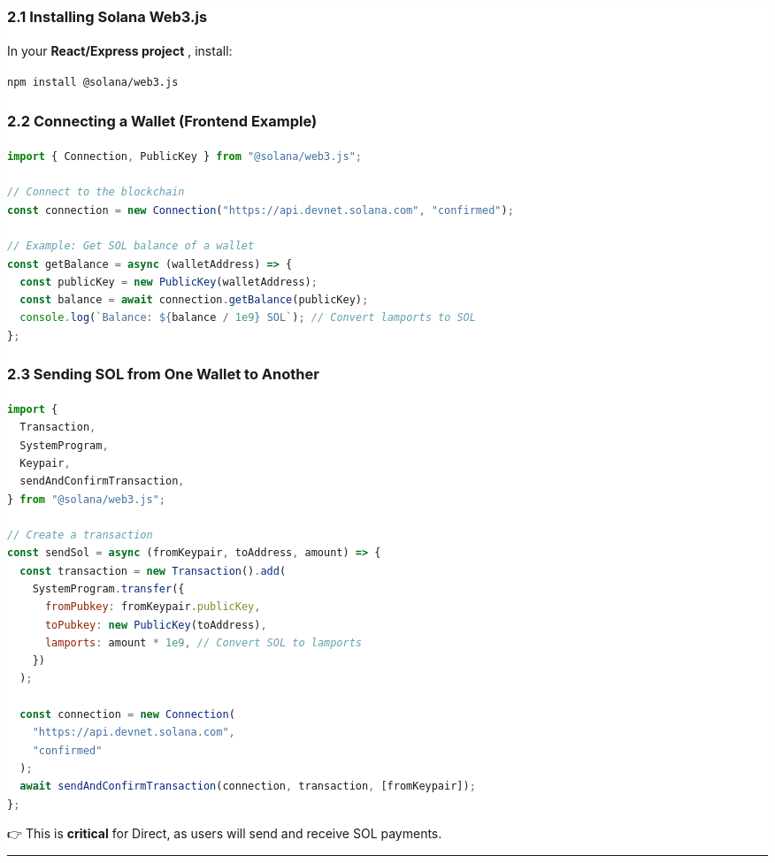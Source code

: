 ### **2.1 Installing Solana Web3.js**

In your **React/Express project** , install:

```sh
npm install @solana/web3.js
```

### **2.2 Connecting a Wallet (Frontend Example)**

```js
import { Connection, PublicKey } from "@solana/web3.js";

// Connect to the blockchain
const connection = new Connection("https://api.devnet.solana.com", "confirmed");

// Example: Get SOL balance of a wallet
const getBalance = async (walletAddress) => {
  const publicKey = new PublicKey(walletAddress);
  const balance = await connection.getBalance(publicKey);
  console.log(`Balance: ${balance / 1e9} SOL`); // Convert lamports to SOL
};
```

### **2.3 Sending SOL from One Wallet to Another**

```js
import {
  Transaction,
  SystemProgram,
  Keypair,
  sendAndConfirmTransaction,
} from "@solana/web3.js";

// Create a transaction
const sendSol = async (fromKeypair, toAddress, amount) => {
  const transaction = new Transaction().add(
    SystemProgram.transfer({
      fromPubkey: fromKeypair.publicKey,
      toPubkey: new PublicKey(toAddress),
      lamports: amount * 1e9, // Convert SOL to lamports
    })
  );

  const connection = new Connection(
    "https://api.devnet.solana.com",
    "confirmed"
  );
  await sendAndConfirmTransaction(connection, transaction, [fromKeypair]);
};
```

👉 This is **critical** for Direct, as users will send and receive SOL payments.

---
